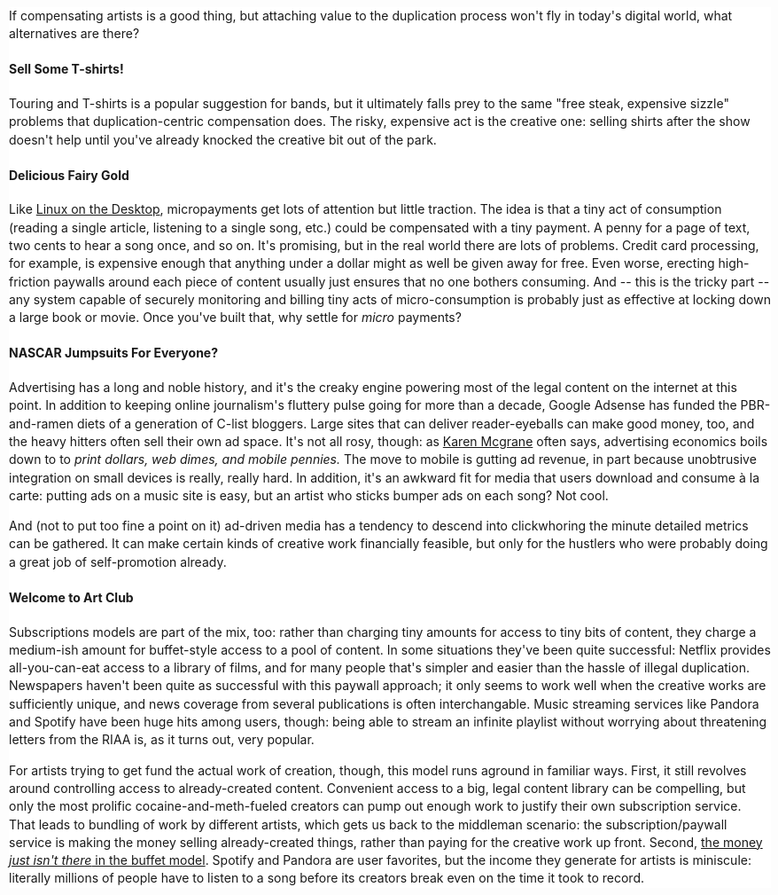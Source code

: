 If compensating artists is a good thing, but attaching value to the duplication process won't fly in today's digital world, what alternatives are there?

#### Sell Some T-shirts!

Touring and T-shirts is a popular suggestion for bands, but it ultimately falls prey to the same "free steak, expensive sizzle" problems that duplication-centric compensation does. The risky, expensive act is the creative one: selling shirts after the show doesn't help until you've already knocked the creative bit out of the park.

#### Delicious Fairy Gold

Like [Linux on the Desktop](http://www.scottmccloud.com/3-home/essays/2003-09-micros/micros.html), micropayments get lots of attention but little traction. The idea is that a tiny act of consumption (reading a single article, listening to a single song, etc.) could be compensated with a tiny payment. A penny for a page of text, two cents to hear a song once, and so on. It's promising, but in the real world there are lots of problems. Credit card processing, for example, is expensive enough that anything under a dollar might as well be given away for free. Even worse, erecting high-friction paywalls around each piece of content usually just ensures that no one bothers consuming. And -- this is the tricky part -- any system capable of securely monitoring and billing tiny acts of micro-consumption is probably just as effective at locking down a large book or movie. Once you've built that, why settle for *micro* payments?

#### NASCAR Jumpsuits For Everyone?

Advertising has a long and noble history, and it's the creaky engine powering most of the legal content on the internet at this point. In addition to keeping online journalism's fluttery pulse going for more than a decade, Google Adsense has funded the PBR-and-ramen diets of a generation of C-list bloggers. Large sites that can deliver reader-eyeballs can make good money, too, and the heavy hitters often sell their own ad space. It's not all rosy, though: as [Karen Mcgrane](http://karenmcgrane.com/) often says, advertising economics boils down to to *print dollars, web dimes, and mobile pennies.* The move to mobile is gutting ad revenue, in part because unobtrusive integration on small devices is really, really hard. In addition, it's an awkward fit for media that users download and consume à la carte: putting ads on a music site is easy, but an artist who sticks bumper ads on each song? Not cool.

And (not to put too fine a point on it) ad-driven media has a tendency to descend into clickwhoring the minute detailed metrics can be gathered. It can make certain kinds of creative work financially feasible, but only for the hustlers who were probably doing a great job of self-promotion already.

#### Welcome to Art Club
Subscriptions models are part of the mix, too: rather than charging tiny amounts for access to tiny bits of content, they charge a medium-ish amount for buffet-style access to a pool of content. In some situations they've been quite successful: Netflix provides all-you-can-eat access to a library of films, and for many people that's simpler and easier than the hassle of illegal duplication. Newspapers haven't been quite as successful with this paywall approach; it only seems to work well when the creative works are sufficiently unique, and news coverage from several publications is often interchangable. Music streaming services like Pandora and Spotify have been huge hits among users, though: being able to stream an infinite playlist without worrying about threatening letters from the RIAA is, as it turns out, very popular.

For artists trying to get fund the actual work of creation, though, this model runs aground in familiar ways. First, it still revolves around controlling access to already-created content. Convenient access to a big, legal content library can be compelling, but only the most prolific cocaine-and-meth-fueled creators can pump out enough work to justify their own subscription service. That leads to bundling of work by different artists, which gets us back to the middleman scenario: the subscription/paywall service is making the money selling already-created things, rather than paying for the creative work up front. Second, [the money *just isn't there* in the buffet model](). Spotify and Pandora are user favorites, but the income they generate for artists is miniscule: literally millions of people have to listen to a song before its creators break even on the time it took to record.
